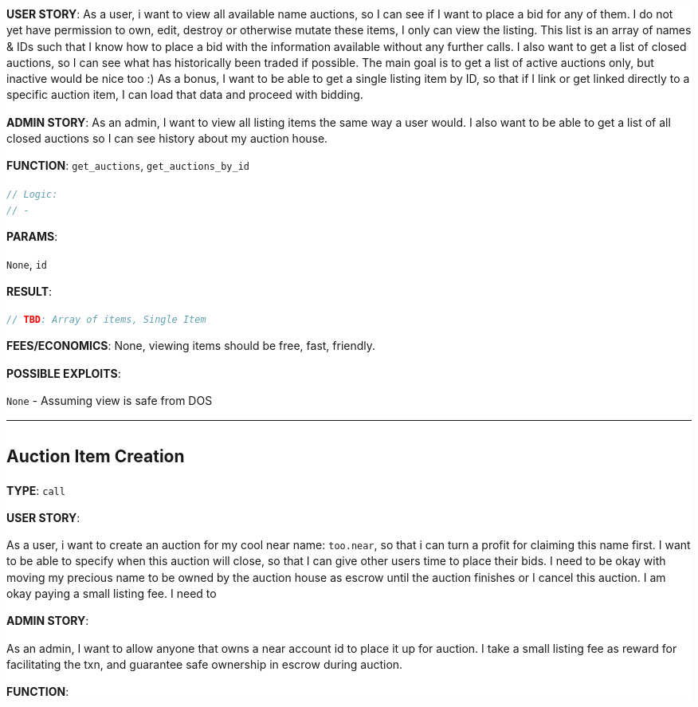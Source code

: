 **USER STORY**:
As a user, i want to view all available name auctions, so I can see if I want to place a bid for any of them. I do not yet have permission to own, edit, destroy or otherwise mutate these items, I only can view the listing. This list is an array of names & IDs such that I know how to place a bid with the information available without any further calls.
I also want to get a list of closed auctions, so I can see what has historically been traded if possible. The main goal is to get a list of active auctions only, but inactive would be nice too :)
As a bonus, I want to be able to get a single listing item by ID, so that if I link or get linked directly to a specific auction item, I can load that data and proceed with bidding.

**ADMIN STORY**:
As an admin, I want to view all listing items the same way a user would. I also want to be able to get a list of all closed auctions so I can see history about my auction house.

**FUNCTION**: `get_auctions`, `get_auctions_by_id`

```rust
// Logic:
// - 
```

**PARAMS**:

`None`, `id`

**RESULT**:

```rust
// TBD: Array of items, Single Item
```

**FEES/ECONOMICS**:
None, viewing items should be free, fast, friendly.

**POSSIBLE EXPLOITS**:

`None` - Assuming view is safe from DOS

----

## Auction Item Creation

**TYPE**: `call`

**USER STORY**:

As a user, i want to create an auction for my cool near name: `too.near`, so that i can turn a profit for claiming this name first. I want to be able to specify when this auction will close, so that I can give other users time to place their bids. I need to be okay with moving my precious name to be owned by the auction house as escrow until the auction finishes or I cancel this auction. I am okay paying a small listing fee. I need to 

**ADMIN STORY**:

As an admin, I want to allow anyone that owns a near account id to place it up for auction. I take a small listing fee as reward for facilitating the txn, and guarantee safe ownership in escrow during auction.

**FUNCTION**: 
